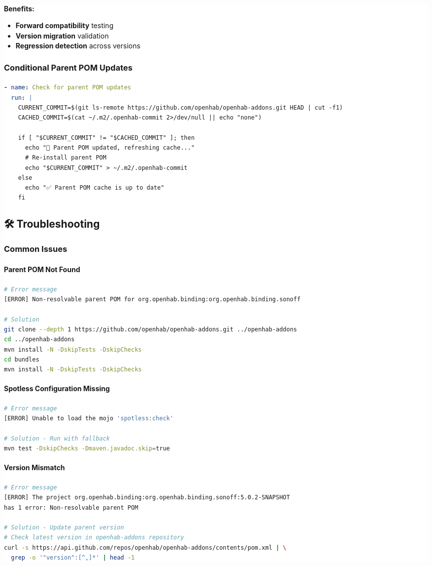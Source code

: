 **Benefits:**
- **Forward compatibility** testing
- **Version migration** validation
- **Regression detection** across versions

### Conditional Parent POM Updates
```yaml
- name: Check for parent POM updates
  run: |
    CURRENT_COMMIT=$(git ls-remote https://github.com/openhab/openhab-addons.git HEAD | cut -f1)
    CACHED_COMMIT=$(cat ~/.m2/.openhab-commit 2>/dev/null || echo "none")
    
    if [ "$CURRENT_COMMIT" != "$CACHED_COMMIT" ]; then
      echo "🔄 Parent POM updated, refreshing cache..."
      # Re-install parent POM
      echo "$CURRENT_COMMIT" > ~/.m2/.openhab-commit
    else
      echo "✅ Parent POM cache is up to date"
    fi
```

## 🛠️ Troubleshooting

### Common Issues

#### Parent POM Not Found
```bash
# Error message
[ERROR] Non-resolvable parent POM for org.openhab.binding:org.openhab.binding.sonoff

# Solution
git clone --depth 1 https://github.com/openhab/openhab-addons.git ../openhab-addons
cd ../openhab-addons
mvn install -N -DskipTests -DskipChecks
cd bundles
mvn install -N -DskipTests -DskipChecks
```

#### Spotless Configuration Missing
```bash
# Error message
[ERROR] Unable to load the mojo 'spotless:check'

# Solution - Run with fallback
mvn test -DskipChecks -Dmaven.javadoc.skip=true
```

#### Version Mismatch
```bash
# Error message
[ERROR] The project org.openhab.binding:org.openhab.binding.sonoff:5.0.2-SNAPSHOT 
has 1 error: Non-resolvable parent POM

# Solution - Update parent version
# Check latest version in openhab-addons repository
curl -s https://api.github.com/repos/openhab/openhab-addons/contents/pom.xml | \
  grep -o '"version":[^,]*' | head -1
```
